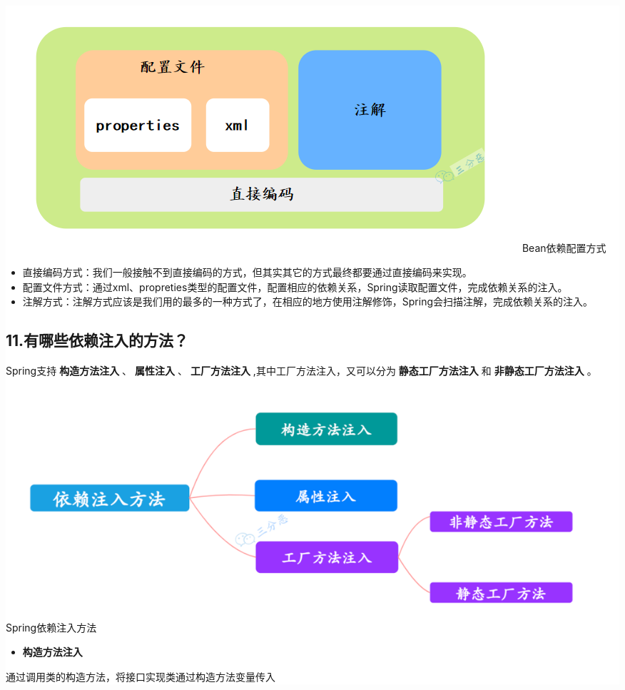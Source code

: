 ![](images/38ae4629-0d30-4139-9dd7-3568b3d4b85d.jpg)
Bean依赖配置方式

* 直接编码方式：我们一般接触不到直接编码的方式，但其实其它的方式最终都要通过直接编码来实现。 
* 配置文件方式：通过xml、propreties类型的配置文件，配置相应的依赖关系，Spring读取配置文件，完成依赖关系的注入。 
* 注解方式：注解方式应该是我们用的最多的一种方式了，在相应的地方使用注解修饰，Spring会扫描注解，完成依赖关系的注入。 

## 11.有哪些依赖注入的方法？

Spring支持 **构造方法注入** 、 **属性注入** 、 **工厂方法注入** ,其中工厂方法注入，又可以分为 **静态工厂方法注入** 和
**非静态工厂方法注入** 。

![](images/26be42ee-0ba9-46c6-8997-767d0ace1536.jpg)
Spring依赖注入方法

* **构造方法注入**

通过调用类的构造方法，将接口实现类通过构造方法变量传入
